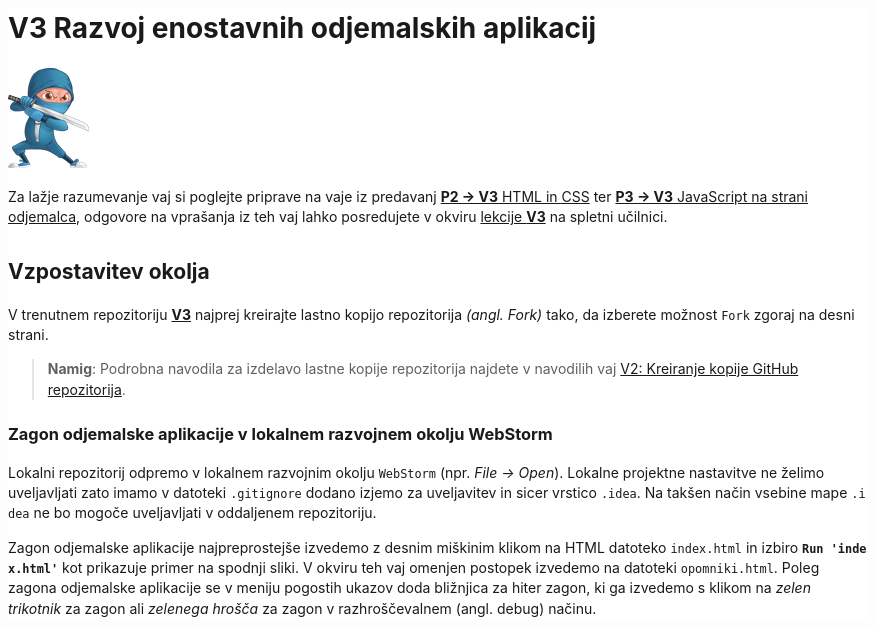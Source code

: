 # **V3** Razvoj enostavnih odjemalskih aplikacij

<img src="img/ninja_08_sword_down_right.png">

Za lažje razumevanje vaj si poglejte priprave na vaje iz predavanj [**P2 → V3** HTML in CSS](https://teaching.lavbic.net/OIS/2023-2024/P2-V3.html) ter [**P3 → V3** JavaScript na strani odjemalca](https://teaching.lavbic.net/OIS/2023-2024/admin/P3-V3.html), odgovore na vprašanja iz teh vaj lahko posredujete v okviru [lekcije **V3**](https://ucilnica.fri.uni-lj.si/mod/quiz/view.php?id=55231) na spletni učilnici.

## Vzpostavitev okolja

V trenutnem repozitoriju [**V3**](https://github.com/ois-2023-2024/V3) najprej kreirajte lastno kopijo repozitorija _(angl. Fork)_ tako, da izberete možnost `Fork` zgoraj na desni strani.

> **Namig**: Podrobna navodila za izdelavo lastne kopije repozitorija najdete v navodilih vaj [V2: Kreiranje kopije GitHub repozitorija](https://github.com/ois-2023-2024/V2#kreiranje-kopije-github-repozitorija).

### Zagon odjemalske aplikacije v lokalnem razvojnem okolju WebStorm

Lokalni repozitorij odpremo v lokalnem razvojnim okolju `WebStorm` (npr. _File &rarr; Open_). Lokalne projektne nastavitve ne želimo uveljavljati zato imamo v datoteki `.gitignore` dodano izjemo za uveljavitev in sicer vrstico `.idea`. Na takšen način vsebine mape `.idea` ne bo mogoče uveljavljati v oddaljenem repozitoriju.

Zagon odjemalske aplikacije najpreprostejše izvedemo z desnim miškinim klikom na HTML datoteko `index.html` in izbiro **`Run 'index.html'`** kot prikazuje primer na spodnji sliki. V okviru teh vaj omenjen postopek izvedemo na datoteki `opomniki.html`. Poleg zagona odjemalske aplikacije se v meniju pogostih ukazov doda bližnjica za hiter zagon, ki ga izvedemo s klikom na _zelen trikotnik_ za zagon ali _zelenega hrošča_ za zagon v razhroščevalnem (angl. debug) načinu.

<p align="center">